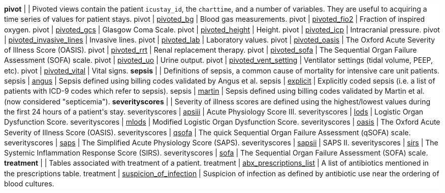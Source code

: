 **pivot** |                                                                                 | Pivoted views contain the patient `icustay_id`, the `charttime`, and a number of variables. They are useful to acquiring a time series of values for patient stays.
pivot | [pivoted_bg](pivot/pivoted_bg.sql)                                                  | Blood gas measurements.
pivot | [pivoted_fio2](pivot/pivoted_fio2.sql)                                              | Fraction of inspired oxygen.
pivot | [pivoted_gcs](pivot/pivoted_gcs.sql)                                                | Glasgow Coma Scale.
pivot | [pivoted_height](pivot/pivoted_height.sql)                                          | Height.
pivot | [pivoted_icp](pivot/pivoted_icp.sql)                                                | Intracranial pressure.
pivot | [pivoted_invasive_lines](pivot/pivoted_invasive_lines.sql)                          | Invasive lines.
pivot | [pivoted_lab](pivot/pivoted_lab.sql)                                                | Laboratory values.
pivot | [pivoted_oasis](pivot/pivoted_oasis.sql)                                            | The Oxford Acute Severity of Illness Score (OASIS).
pivot | [pivoted_rrt](pivot/pivoted_rrt.sql)                                                | Renal replacement therapy.
pivot | [pivoted_sofa](pivot/pivoted_sofa.sql)                                              | The Sequential Organ Failure Assessment (SOFA) scale.
pivot | [pivoted_uo](pivot/pivoted_uo.sql)                                                  | Urine output.
pivot | [pivoted_vent_setting](pivot/pivoted_vent_setting.sql)                              | Ventilator settings (tidal volume, PEEP, etc).
pivot | [pivoted_vital](pivot/pivoted_vital.sql)                                            | Vital signs.
**sepsis** | | Definitions of sepsis, a common cause of mortality for intensive care unit patients.
sepsis | [angus](sepsis/angus.sql)                                                          | Sepsis defined using billing codes validated by Angus et al.
sepsis | [explicit](sepsis/explicit.sql)                                                    | Explicitly coded sepsis (i.e. a list of patients with ICD-9 codes which refer to sepsis).
sepsis | [martin](sepsis/martin.sql)                                                        | Sepsis defined using billing codes validated by Martin et al. (now considered "septicemia").
**severityscores** |                                                                        | Severity of illness scores are defined using the highest/lowest values during the first 24 hours of a patient's stay.
severityscores | [apsiii](severityscores/apsiii.sql)                                        | Acute Physiology Score III.
severityscores | [lods](severityscores/lods.sql)                                            | Logistic Organ Dysfunction Score.
severityscores | [mlods](severityscores/mlods.sql)                                          | Modified Logistic Organ Dysfunction Score.
severityscores | [oasis](severityscores/oasis.sql)                                          | The Oxford Acute Severity of Illness Score (OASIS).
severityscores | [qsofa](severityscores/qsofa.sql)                                          | The quick Sequential Organ Failure Assessment (qSOFA) scale.
severityscores | [saps](severityscores/saps.sql)                                            | The Simplified Acute Physiology Score (SAPS).
severityscores | [sapsii](severityscores/sapsii.sql)                                        | SAPS II.
severityscores | [sirs](severityscores/sirs.sql)                                            | The Systemic Inflammation Response Score (SIRS).
severityscores | [sofa](severityscores/sofa.sql)                                            | The Sequential Organ Failure Assessment (SOFA) scale.
**treatment** | | Tables associated with treatment of a patient.
treatment | [abx_prescriptions_list](treatment/abx_prescriptions_list.sql)                  | A list of antibiotics mentioned in the prescriptions table.
treatment | [suspicion_of_infection](treatment/suspicion_of_infection.sql)                  | Suspicion of infection as defined by antibiotic use near the ordering of blood cultures.
